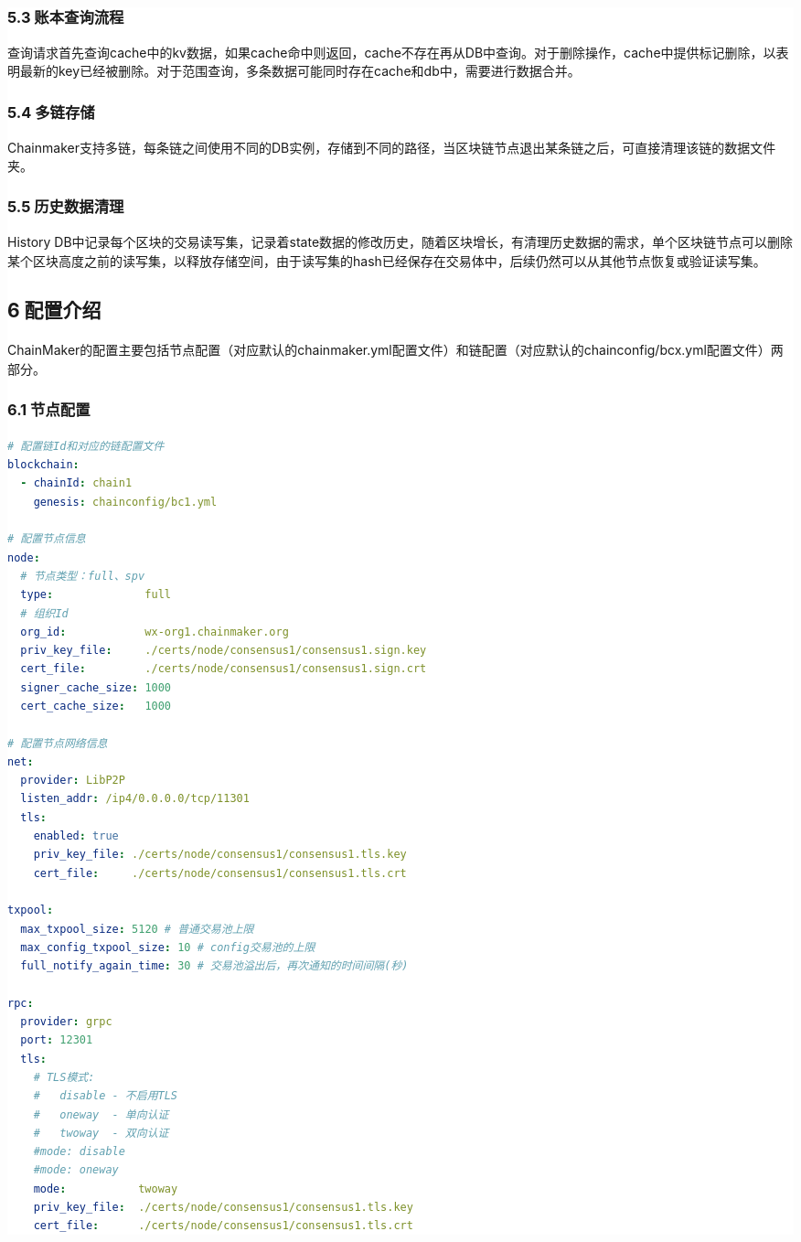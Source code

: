 ### 5.3 账本查询流程

查询请求首先查询cache中的kv数据，如果cache命中则返回，cache不存在再从DB中查询。对于删除操作，cache中提供标记删除，以表明最新的key已经被删除。对于范围查询，多条数据可能同时存在cache和db中，需要进行数据合并。

### 5.4 多链存储

Chainmaker支持多链，每条链之间使用不同的DB实例，存储到不同的路径，当区块链节点退出某条链之后，可直接清理该链的数据文件夹。

### 5.5 历史数据清理

History DB中记录每个区块的交易读写集，记录着state数据的修改历史，随着区块增长，有清理历史数据的需求，单个区块链节点可以删除某个区块高度之前的读写集，以释放存储空间，由于读写集的hash已经保存在交易体中，后续仍然可以从其他节点恢复或验证读写集。

## 6 配置介绍

ChainMaker的配置主要包括节点配置（对应默认的chainmaker.yml配置文件）和链配置（对应默认的chainconfig/bcx.yml配置文件）两部分。

### 6.1 节点配置

```yaml
# 配置链Id和对应的链配置文件
blockchain:
  - chainId: chain1
    genesis: chainconfig/bc1.yml

# 配置节点信息
node:
  # 节点类型：full、spv
  type:              full
  # 组织Id
  org_id:            wx-org1.chainmaker.org
  priv_key_file:     ./certs/node/consensus1/consensus1.sign.key
  cert_file:         ./certs/node/consensus1/consensus1.sign.crt
  signer_cache_size: 1000
  cert_cache_size:   1000

# 配置节点网络信息
net:
  provider: LibP2P
  listen_addr: /ip4/0.0.0.0/tcp/11301
  tls:
    enabled: true
    priv_key_file: ./certs/node/consensus1/consensus1.tls.key
    cert_file:     ./certs/node/consensus1/consensus1.tls.crt

txpool:
  max_txpool_size: 5120 # 普通交易池上限
  max_config_txpool_size: 10 # config交易池的上限
  full_notify_again_time: 30 # 交易池溢出后，再次通知的时间间隔(秒)

rpc:
  provider: grpc
  port: 12301
  tls:
    # TLS模式:
    #   disable - 不启用TLS
    #   oneway  - 单向认证
    #   twoway  - 双向认证
    #mode: disable
    #mode: oneway
    mode:           twoway
    priv_key_file:  ./certs/node/consensus1/consensus1.tls.key
    cert_file:      ./certs/node/consensus1/consensus1.tls.crt
```